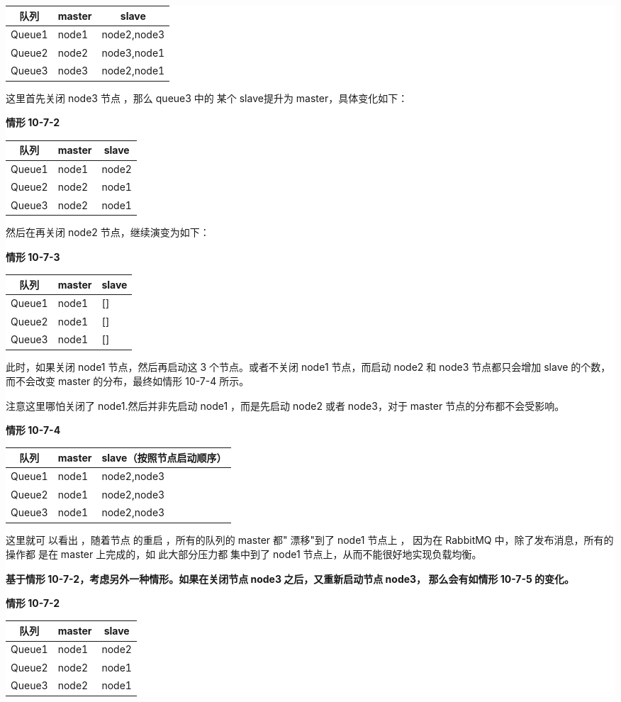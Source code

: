 | 队列   | master | slave       |
| ------ | ------ | ----------- |
| Queue1 | node1  | node2,node3 |
| Queue2 | node2  | node3,node1 |
| Queue3 | node3  | node2,node1 |

这里首先关闭 node3 节点 ，那么 queue3 中的 某个 slave提升为 master，具体变化如下：

**情形 10-7-2** 

| 队列   | master | slave |
| ------ | ------ | ----- |
| Queue1 | node1  | node2 |
| Queue2 | node2  | node1 |
| Queue3 | node2  | node1 |

然后在再关闭 node2 节点，继续演变为如下：

**情形 10-7-3** 

| 队列   | master | slave |
| ------ | ------ | ----- |
| Queue1 | node1  | []    |
| Queue2 | node1  | []    |
| Queue3 | node1  | []    |

此时，如果关闭 node1 节点，然后再启动这 3 个节点。或者不关闭 node1 节点，而启动 node2 和 node3 节点都只会增加 slave 的个数，而不会改变 master 的分布，最终如情形 10-7-4 所示。 

注意这里哪怕关闭了 node1.然后并非先启动 node1 ，而是先启动 node2 或者 node3，对于 master 节点的分布都不会受影响。

**情形 10-7-4** 

| 队列   | master | slave（按照节点启动顺序） |
| ------ | ------ | ------------------------- |
| Queue1 | node1  | node2,node3               |
| Queue2 | node1  | node2,node3               |
| Queue3 | node1  | node2,node3               |

这里就可 以看出 ，随着节点 的重启 ，所有的队列的 master 都" 漂移"到了 node1 节点上 ， 因为在 RabbitMQ 中，除了发布消息，所有的操作都 是在 master 上完成的，如 此大部分压力都 集中到了 node1 节点上，从而不能很好地实现负载均衡。

**基于情形 10-7-2，考虑另外一种情形。如果在关闭节点 node3 之后，又重新启动节点 node3， 那么会有如情形 10-7-5 的变化。**

**情形 10-7-2** 

| 队列   | master | slave |
| ------ | ------ | ----- |
| Queue1 | node1  | node2 |
| Queue2 | node2  | node1 |
| Queue3 | node2  | node1 |
